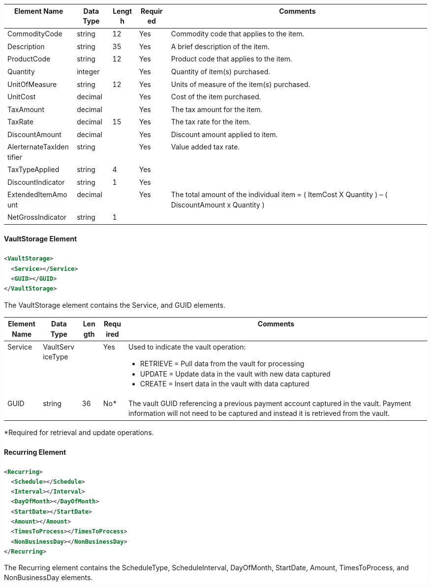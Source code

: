| Element Name  | Data Type    | Length    | Required    | Comments                      |
|-------------------|------------------|---------------|-----------------|-----------------------------------|
| CommodityCode     | string           | 12            | Yes             | Commodity code that applies to the item.         |
| Description       | string           | 35            | Yes             | A brief description of the item.   |
| ProductCode       | string           | 12            | Yes             | Product code that applies to the item. |
| Quantity                 | integer          |               | Yes             | Quantity of item(s) purchased. |
| UnitOfMeasure            | string           | 12            | Yes             | Units of measure of the item(s) purchased. |
| UnitCost                 | decimal          |               | Yes             | Cost of the item purchased.                 |
| TaxAmount                | decimal          |               | Yes             | The tax amount for the item.                |
| TaxRate                  | decimal          | 15            | Yes             | The tax rate for the item.                  |
| DiscountAmount           | decimal          |               | Yes             | Discount amount applied to item.            |
| AlerternateTaxIdentifier | string           |               | Yes             | Value added tax rate.                       |
| TaxTypeApplied           | string           | 4             | Yes             |                                            |
| DiscountIndicator       | string           | 1             | Yes             |                                            |
| ExtendedItemAmount       | decimal          |               | Yes             | The total amount of the individual item = ( ItemCost X Quantity ) – ( DiscountAmount x Quantity )   |
| NetGrossIndicator       | string           | 1             | | ||

#### <a name="VaultStorage"></a> VaultStorage Element

```xml
<VaultStorage>
  <Service></Service>
  <GUID></GUID>
</VaultStorage>
```
The VaultStorage element contains the Service, and GUID elements.

| Element Name  | Data Type      | Length    | Required    | Comments  |
|-------------------|--------------------|---------------|-----------------|---------------|
| Service           | VaultServiceType   |               | Yes             | Used to indicate the vault operation:<ul><li>RETRIEVE = Pull data from the vault for processing</li><li> UPDATE = Update data in the vault with new data captured</li><li>CREATE = Insert data in the vault with data captured</li></ul>|
| GUID              | string           | 36            | No\*            | The vault GUID referencing a previous payment account captured in the vault. Payment information will not need to be captured and instead it is retrieved from the vault.   |

\*Required for retrieval and update operations.

#### <a name="Recurring"></a> Recurring Element
```xml
<Recurring>
  <Schedule></Schedule>
  <Interval></Interval>
  <DayOfMonth></DayOfMonth>
  <StartDate></StartDate>
  <Amount></Amount>
  <TimesToProcess></TimesToProcess>
  <NonBusinessDay></NonBusinessDay>
</Recurring>
```
The Recurring element contains the ScheduleType, ScheduleInterval, DayOfMonth, StartDate, Amount, TimesToProcess, and NonBusinessDay elements.
